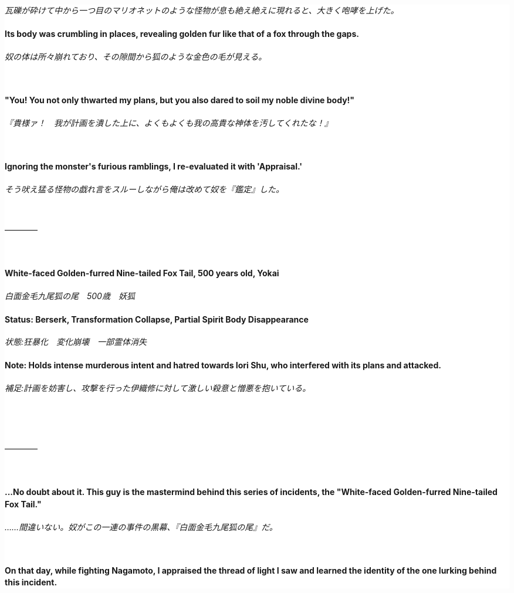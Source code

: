 *瓦礫が砕けて中から一つ目のマリオネットのような怪物が息も絶え絶えに現れると、大きく咆哮を上げた。*

#### Its body was crumbling in places, revealing golden fur like that of a fox through the gaps.

*奴の体は所々崩れており、その隙間から狐のような金色の毛が見える。*

&nbsp;

#### "You! You not only thwarted my plans, but you also dared to soil my noble divine body!"

*『貴様ァ！　我が計画を潰した上に、よくもよくも我の高貴な神体を汚してくれたな！』*

&nbsp;

#### Ignoring the monster's furious ramblings, I re-evaluated it with 'Appraisal.'

*そう吠え猛る怪物の戯れ言をスルーしながら俺は改めて奴を『鑑定』した。*

&nbsp;

――――

&nbsp;

#### White-faced Golden-furred Nine-tailed Fox Tail, 500 years old, Yokai

*白面金毛九尾狐の尾　500歳　妖狐*

#### Status: Berserk, Transformation Collapse, Partial Spirit Body Disappearance

*状態:狂暴化　変化崩壊　一部霊体消失*

#### Note: Holds intense murderous intent and hatred towards Iori Shu, who interfered with its plans and attacked.

*補足:計画を妨害し、攻撃を行った伊織修に対して激しい殺意と憎悪を抱いている。*

&nbsp;

&nbsp;

――――

&nbsp;

#### ...No doubt about it. This guy is the mastermind behind this series of incidents, the "White-faced Golden-furred Nine-tailed Fox Tail."

*……間違いない。奴がこの一連の事件の黒幕、『白面金毛九尾狐の尾』だ。*

&nbsp;

#### On that day, while fighting Nagamoto, I appraised the thread of light I saw and learned the identity of the one lurking behind this incident.
